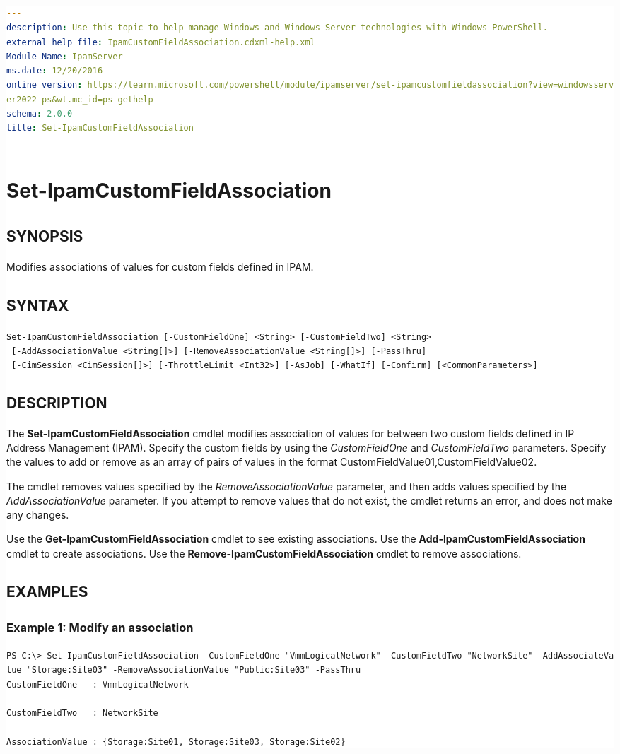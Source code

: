 ```yaml
---
description: Use this topic to help manage Windows and Windows Server technologies with Windows PowerShell.
external help file: IpamCustomFieldAssociation.cdxml-help.xml
Module Name: IpamServer
ms.date: 12/20/2016
online version: https://learn.microsoft.com/powershell/module/ipamserver/set-ipamcustomfieldassociation?view=windowsserver2022-ps&wt.mc_id=ps-gethelp
schema: 2.0.0
title: Set-IpamCustomFieldAssociation
---
```


# Set-IpamCustomFieldAssociation

## SYNOPSIS
Modifies associations of values for custom fields defined in IPAM.

## SYNTAX

```
Set-IpamCustomFieldAssociation [-CustomFieldOne] <String> [-CustomFieldTwo] <String>
 [-AddAssociationValue <String[]>] [-RemoveAssociationValue <String[]>] [-PassThru]
 [-CimSession <CimSession[]>] [-ThrottleLimit <Int32>] [-AsJob] [-WhatIf] [-Confirm] [<CommonParameters>]
```

## DESCRIPTION
The **Set-IpamCustomFieldAssociation** cmdlet modifies association of values for between two custom fields defined in IP Address Management (IPAM).
Specify the custom fields by using the *CustomFieldOne* and *CustomFieldTwo* parameters.
Specify the values to add or remove as an array of pairs of values in the format CustomFieldValue01,CustomFieldValue02.

The cmdlet removes values specified by the *RemoveAssociationValue* parameter, and then adds values specified by the *AddAssociationValue* parameter.
If you attempt to remove values that do not exist, the cmdlet returns an error, and does not make any changes.

Use the **Get-IpamCustomFieldAssociation** cmdlet to see existing associations.
Use the **Add-IpamCustomFieldAssociation** cmdlet to create associations.
Use the **Remove-IpamCustomFieldAssociation** cmdlet to remove associations.

## EXAMPLES

### Example 1: Modify an association
```
PS C:\> Set-IpamCustomFieldAssociation -CustomFieldOne "VmmLogicalNetwork" -CustomFieldTwo "NetworkSite" -AddAssociateValue "Storage:Site03" -RemoveAssociationValue "Public:Site03" -PassThru
CustomFieldOne   : VmmLogicalNetwork

CustomFieldTwo   : NetworkSite

AssociationValue : {Storage:Site01, Storage:Site03, Storage:Site02}
```
